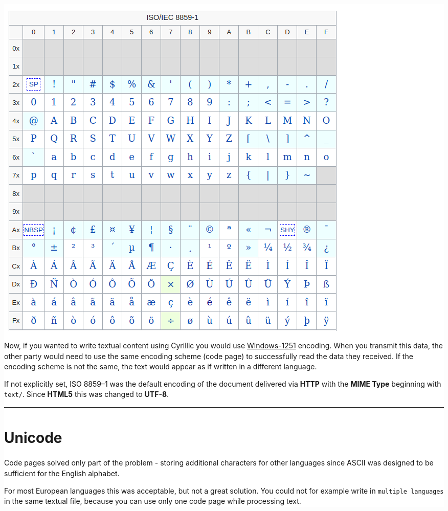 ![ISO-8859-1](/assets/img/posts/2022-07-16-character-encoding-demystified/ISO-8859-1.png)

Now, if you wanted to write textual content using Cyrillic you would use [Windows-1251](https://en.wikipedia.org/wiki/Windows-1251) encoding. When you transmit this data, the other party would need to use the same encoding scheme (code page) to successfully read the data they received. If the encoding scheme is not the same, the text would appear as if written in a different language.

If not explicitly set, ISO 8859–1 was the default encoding of the document delivered via **HTTP** with the **MIME Type** beginning with `text/`. Since **HTML5** this was changed to **UTF-8**.

---

# Unicode

Code pages solved only part of the problem - storing additional characters for other languages since ASCII was designed to be sufficient for the English alphabet.

For most European languages this was acceptable, but not a great solution. You could not for example write in `multiple languages` in the same textual file, because you can use only one code page while processing text.
